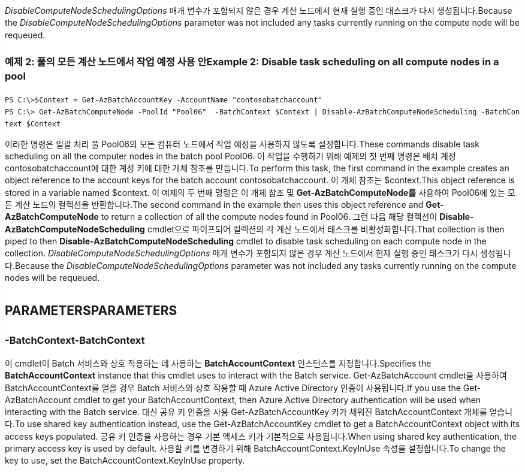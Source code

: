 <span data-ttu-id="45eaa-124">*DisableComputeNodeSchedulingOptions* 매개 변수가 포함되지 않은 경우 계산 노드에서 현재 실행 중인 태스크가 다시 생성됩니다.</span><span class="sxs-lookup"><span data-stu-id="45eaa-124">Because the *DisableComputeNodeSchedulingOptions* parameter was not included any tasks currently running on the compute node will be requeued.</span></span>

### <span data-ttu-id="45eaa-125">예제 2: 풀의 모든 계산 노드에서 작업 예정 사용 안</span><span class="sxs-lookup"><span data-stu-id="45eaa-125">Example 2: Disable task scheduling on all compute nodes in a pool</span></span>
```
PS C:\>$Context = Get-AzBatchAccountKey -AccountName "contosobatchaccount"
PS C:\> Get-AzBatchComputeNode -PoolId "Pool06"  -BatchContext $Context | Disable-AzBatchComputeNodeScheduling -BatchContext $Context
```

<span data-ttu-id="45eaa-126">이러한 명령은 일괄 처리 풀 Pool06의 모든 컴퓨터 노드에서 작업 예정을 사용하지 않도록 설정합니다.</span><span class="sxs-lookup"><span data-stu-id="45eaa-126">These commands disable task scheduling on all the computer nodes in the batch pool Pool06.</span></span>
<span data-ttu-id="45eaa-127">이 작업을 수행하기 위해 예제의 첫 번째 명령은 배치 계정 contosobatchaccount에 대한 계정 키에 대한 개체 참조를 만듭니다.</span><span class="sxs-lookup"><span data-stu-id="45eaa-127">To perform this task, the first command in the example creates an object reference to the account keys for the batch account contosobatchaccount.</span></span>
<span data-ttu-id="45eaa-128">이 개체 참조는 $context.</span><span class="sxs-lookup"><span data-stu-id="45eaa-128">This object reference is stored in a variable named $context.</span></span>
<span data-ttu-id="45eaa-129">이 예제의 두 번째 명령은 이 개체 참조 및 **Get-AzBatchComputeNode를** 사용하여 Pool06에 있는 모든 계산 노드의 컬렉션을 반환합니다.</span><span class="sxs-lookup"><span data-stu-id="45eaa-129">The second command in the example then uses this object reference and **Get-AzBatchComputeNode** to return a collection of all the compute nodes found in Pool06.</span></span>
<span data-ttu-id="45eaa-130">그런 다음 해당 컬렉션이 **Disable-AzBatchComputeNodeScheduling** cmdlet으로 파이프되어 컬렉션의 각 계산 노드에서 태스크를 비활성화합니다.</span><span class="sxs-lookup"><span data-stu-id="45eaa-130">That collection is then piped to then **Disable-AzBatchComputeNodeScheduling** cmdlet to disable task scheduling on each compute node in the collection.</span></span>
<span data-ttu-id="45eaa-131">*DisableComputeNodeSchedulingOptions* 매개 변수가 포함되지 않은 경우 계산 노드에서 현재 실행 중인 태스크가 다시 생성됩니다.</span><span class="sxs-lookup"><span data-stu-id="45eaa-131">Because the *DisableComputeNodeSchedulingOptions* parameter was not included any tasks currently running on the compute nodes will be requeued.</span></span>

## <span data-ttu-id="45eaa-132">PARAMETERS</span><span class="sxs-lookup"><span data-stu-id="45eaa-132">PARAMETERS</span></span>

### <span data-ttu-id="45eaa-133">-BatchContext</span><span class="sxs-lookup"><span data-stu-id="45eaa-133">-BatchContext</span></span>
<span data-ttu-id="45eaa-134">이 cmdlet이 Batch 서비스와 상호 작용하는 데 사용하는 **BatchAccountContext** 인스턴스를 지정합니다.</span><span class="sxs-lookup"><span data-stu-id="45eaa-134">Specifies the **BatchAccountContext** instance that this cmdlet uses to interact with the Batch service.</span></span>
<span data-ttu-id="45eaa-135">Get-AzBatchAccount cmdlet을 사용하여 BatchAccountContext를 얻을 경우 Batch 서비스와 상호 작용할 때 Azure Active Directory 인증이 사용됩니다.</span><span class="sxs-lookup"><span data-stu-id="45eaa-135">If you use the Get-AzBatchAccount cmdlet to get your BatchAccountContext, then Azure Active Directory authentication will be used when interacting with the Batch service.</span></span> <span data-ttu-id="45eaa-136">대신 공유 키 인증을 사용 Get-AzBatchAccountKey 키가 채워진 BatchAccountContext 개체를 얻습니다.</span><span class="sxs-lookup"><span data-stu-id="45eaa-136">To use shared key authentication instead, use the Get-AzBatchAccountKey cmdlet to get a BatchAccountContext object with its access keys populated.</span></span> <span data-ttu-id="45eaa-137">공유 키 인증을 사용하는 경우 기본 액세스 키가 기본적으로 사용됩니다.</span><span class="sxs-lookup"><span data-stu-id="45eaa-137">When using shared key authentication, the primary access key is used by default.</span></span> <span data-ttu-id="45eaa-138">사용할 키를 변경하기 위해 BatchAccountContext.KeyInUse 속성을 설정합니다.</span><span class="sxs-lookup"><span data-stu-id="45eaa-138">To change the key to use, set the BatchAccountContext.KeyInUse property.</span></span>
